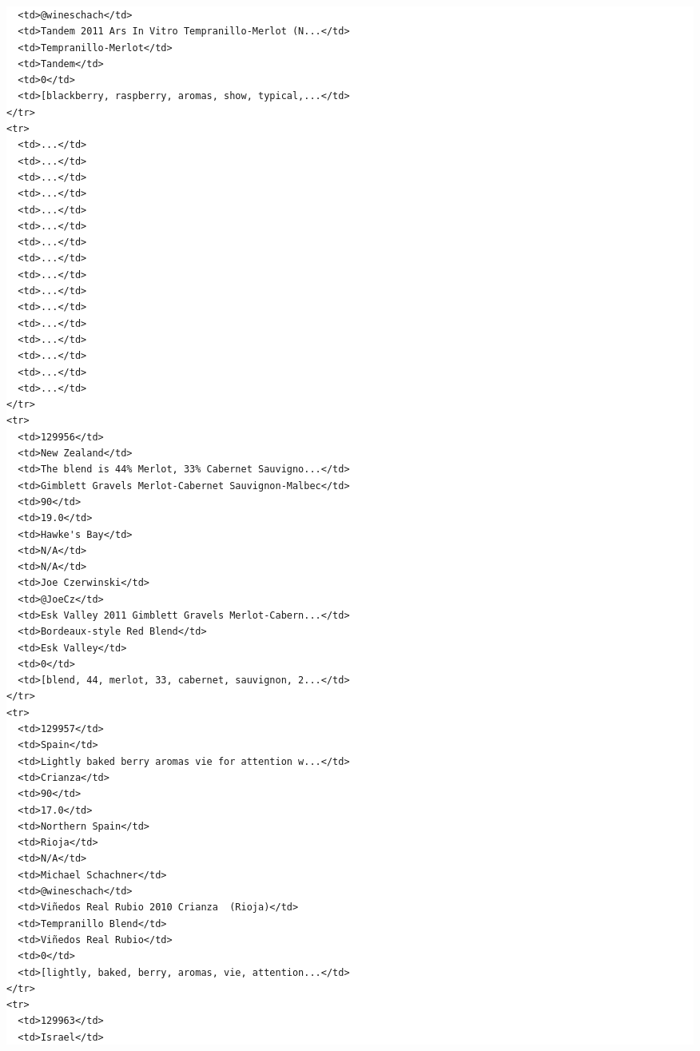       <td>@wineschach</td>
      <td>Tandem 2011 Ars In Vitro Tempranillo-Merlot (N...</td>
      <td>Tempranillo-Merlot</td>
      <td>Tandem</td>
      <td>0</td>
      <td>[blackberry, raspberry, aromas, show, typical,...</td>
    </tr>
    <tr>
      <td>...</td>
      <td>...</td>
      <td>...</td>
      <td>...</td>
      <td>...</td>
      <td>...</td>
      <td>...</td>
      <td>...</td>
      <td>...</td>
      <td>...</td>
      <td>...</td>
      <td>...</td>
      <td>...</td>
      <td>...</td>
      <td>...</td>
      <td>...</td>
    </tr>
    <tr>
      <td>129956</td>
      <td>New Zealand</td>
      <td>The blend is 44% Merlot, 33% Cabernet Sauvigno...</td>
      <td>Gimblett Gravels Merlot-Cabernet Sauvignon-Malbec</td>
      <td>90</td>
      <td>19.0</td>
      <td>Hawke's Bay</td>
      <td>N/A</td>
      <td>N/A</td>
      <td>Joe Czerwinski</td>
      <td>@JoeCz</td>
      <td>Esk Valley 2011 Gimblett Gravels Merlot-Cabern...</td>
      <td>Bordeaux-style Red Blend</td>
      <td>Esk Valley</td>
      <td>0</td>
      <td>[blend, 44, merlot, 33, cabernet, sauvignon, 2...</td>
    </tr>
    <tr>
      <td>129957</td>
      <td>Spain</td>
      <td>Lightly baked berry aromas vie for attention w...</td>
      <td>Crianza</td>
      <td>90</td>
      <td>17.0</td>
      <td>Northern Spain</td>
      <td>Rioja</td>
      <td>N/A</td>
      <td>Michael Schachner</td>
      <td>@wineschach</td>
      <td>Viñedos Real Rubio 2010 Crianza  (Rioja)</td>
      <td>Tempranillo Blend</td>
      <td>Viñedos Real Rubio</td>
      <td>0</td>
      <td>[lightly, baked, berry, aromas, vie, attention...</td>
    </tr>
    <tr>
      <td>129963</td>
      <td>Israel</td>